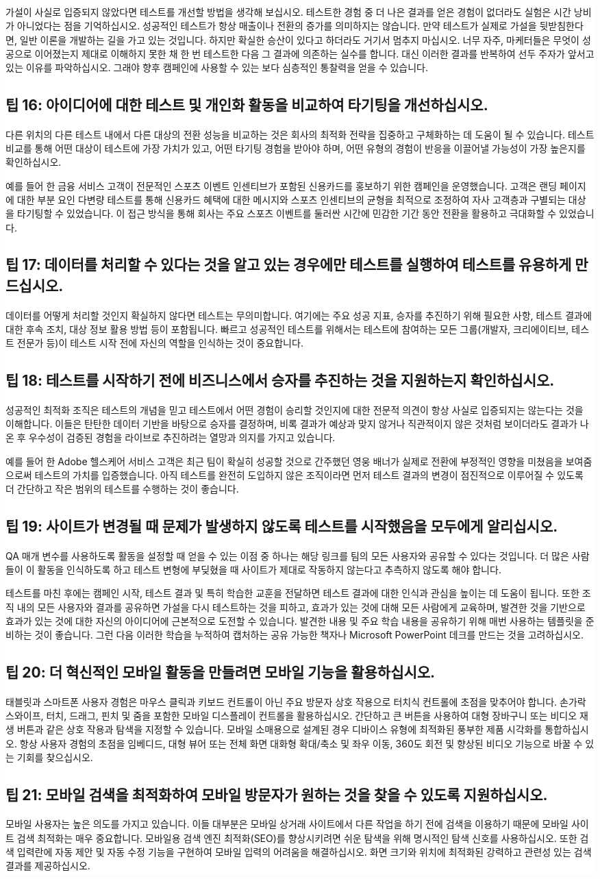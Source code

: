 가설이 사실로 입증되지 않았다면 테스트를 개선할 방법을 생각해 보십시오. 테스트한 경험 중 더 나은 결과를 얻은 경험이 없더라도 실험은 시간 낭비가 아니었다는 점을 기억하십시오. 성공적인 테스트가 항상 매출이나 전환의 증가를 의미하지는 않습니다. 만약 테스트가 실제로 가설을 뒷받침한다면, 일반 이론을 개발하는 길을 가고 있는 것입니다. 하지만 확실한 승산이 있다고 하더라도 거기서 멈추지 마십시오. 너무 자주, 마케터들은 무엇이 성공으로 이어졌는지 제대로 이해하지 못한 채 한 번 테스트한 다음 그 결과에 의존하는 실수를 합니다. 대신 이러한 결과를 반복하여 선두 주자가 앞서고 있는 이유를 파악하십시오. 그래야 향후 캠페인에 사용할 수 있는 보다 심층적인 통찰력을 얻을 수 있습니다.

## 팁 16: 아이디어에 대한 테스트 및 개인화 활동을 비교하여 타기팅을 개선하십시오.

다른 위치의 다른 테스트 내에서 다른 대상의 전환 성능을 비교하는 것은 회사의 최적화 전략을 집중하고 구체화하는 데 도움이 될 수 있습니다. 테스트 비교를 통해 어떤 대상이 테스트에 가장 가치가 있고, 어떤 타기팅 경험을 받아야 하며, 어떤 유형의 경험이 반응을 이끌어낼 가능성이 가장 높은지를 확인하십시오.

예를 들어 한 금융 서비스 고객이 전문적인 스포츠 이벤트 인센티브가 포함된 신용카드를 홍보하기 위한 캠페인을 운영했습니다. 고객은 랜딩 페이지에 대한 부분 요인 다변량 테스트를 통해 신용카드 혜택에 대한 메시지와 스포츠 인센티브의 균형을 최적으로 조정하여 자사 고객층과 구별되는 대상을 타기팅할 수 있었습니다. 이 접근 방식을 통해 회사는 주요 스포츠 이벤트를 둘러싼 시간에 민감한 기간 동안 전환을 활용하고 극대화할 수 있었습니다.

## 팁 17: 데이터를 처리할 수 있다는 것을 알고 있는 경우에만 테스트를 실행하여 테스트를 유용하게 만드십시오.

데이터를 어떻게 처리할 것인지 확실하지 않다면 테스트는 무의미합니다. 여기에는 주요 성공 지표, 승자를 추진하기 위해 필요한 사항, 테스트 결과에 대한 후속 조치, 대상 정보 활용 방법 등이 포함됩니다. 빠르고 성공적인 테스트를 위해서는 테스트에 참여하는 모든 그룹(개발자, 크리에이티브, 테스트 전문가 등)이 테스트 시작 전에 자신의 역할을 인식하는 것이 중요합니다.

## 팁 18: 테스트를 시작하기 전에 비즈니스에서 승자를 추진하는 것을 지원하는지 확인하십시오.

성공적인 최적화 조직은 테스트의 개념을 믿고 테스트에서 어떤 경험이 승리할 것인지에 대한 전문적 의견이 항상 사실로 입증되지는 않는다는 것을 이해합니다. 이들은 탄탄한 데이터 기반을 바탕으로 승자를 결정하며, 비록 결과가 예상과 맞지 않거나 직관적이지 않은 것처럼 보이더라도 결과가 나온 후 우수성이 검증된 경험을 라이브로 추진하려는 열망과 의지를 가지고 있습니다.

예를 들어 한 Adobe 헬스케어 서비스 고객은 최근 팀이 확실히 성공할 것으로 간주했던 영웅 배너가 실제로 전환에 부정적인 영향을 미쳤음을 보여줌으로써 테스트의 가치를 입증했습니다. 아직 테스트를 완전히 도입하지 않은 조직이라면 먼저 테스트 결과의 변경이 점진적으로 이루어질 수 있도록 더 간단하고 작은 범위의 테스트를 수행하는 것이 좋습니다.

## 팁 19: 사이트가 변경될 때 문제가 발생하지 않도록 테스트를 시작했음을 모두에게 알리십시오.

QA 매개 변수를 사용하도록 활동을 설정할 때 얻을 수 있는 이점 중 하나는 해당 링크를 팀의 모든 사용자와 공유할 수 있다는 것입니다. 더 많은 사람들이 이 활동을 인식하도록 하고 테스트 변형에 부딪혔을 때 사이트가 제대로 작동하지 않는다고 추측하지 않도록 해야 합니다.

테스트를 마친 후에는 캠페인 시작, 테스트 결과 및 특히 학습한 교훈을 전달하면 테스트 결과에 대한 인식과 관심을 높이는 데 도움이 됩니다. 또한 조직 내의 모든 사용자와 결과를 공유하면 가설을 다시 테스트하는 것을 피하고, 효과가 있는 것에 대해 모든 사람에게 교육하며, 발견한 것을 기반으로 효과가 있는 것에 대한 자신의 아이디어에 근본적으로 도전할 수 있습니다. 발견한 내용 및 주요 학습 내용을 공유하기 위해 매번 사용하는 템플릿을 준비하는 것이 좋습니다.
그런 다음 이러한 학습을 누적하여 캡처하는 공유 가능한 책자나 Microsoft PowerPoint 데크를 만드는 것을 고려하십시오.

## 팁 20: 더 혁신적인 모바일 활동을 만들려면 모바일 기능을 활용하십시오.

태블릿과 스마트폰 사용자 경험은 마우스 클릭과 키보드 컨트롤이 아닌 주요 방문자 상호 작용으로 터치식 컨트롤에 초점을 맞추어야 합니다. 손가락 스와이프, 터치, 드래그, 핀치 및 줌을 포함한 모바일 디스플레이 컨트롤을 활용하십시오. 간단하고 큰 버튼을 사용하여 대형 장바구니 또는 비디오 재생 버튼과 같은 상호 작용과 탐색을 지정할 수 있습니다. 모바일 소매용으로 설계된 경우 디바이스 유형에 최적화된 풍부한 제품 시각화를 통합하십시오. 항상 사용자 경험의 초점을 임베디드, 대형 뷰어 또는 전체 화면 대화형 확대/축소 및 좌우 이동, 360도 회전 및 향상된 비디오 기능으로 바꿀 수 있는 기회를 찾으십시오.

## 팁 21: 모바일 검색을 최적화하여 모바일 방문자가 원하는 것을 찾을 수 있도록 지원하십시오.

모바일 사용자는 높은 의도를 가지고 있습니다. 이들 대부분은 모바일 상거래 사이트에서 다른 작업을 하기 전에 검색을 이용하기 때문에 모바일 사이트 검색 최적화는 매우 중요합니다. 모바일용 검색 엔진 최적화(SEO)를 향상시키려면 쉬운 탐색을 위해 명시적인 탐색 신호를 사용하십시오. 또한 검색 입력란에 자동 제안 및 자동 수정 기능을 구현하여 모바일 입력의 어려움을 해결하십시오. 화면 크기와 위치에 최적화된 강력하고 관련성 있는 검색 결과를 제공하십시오.

